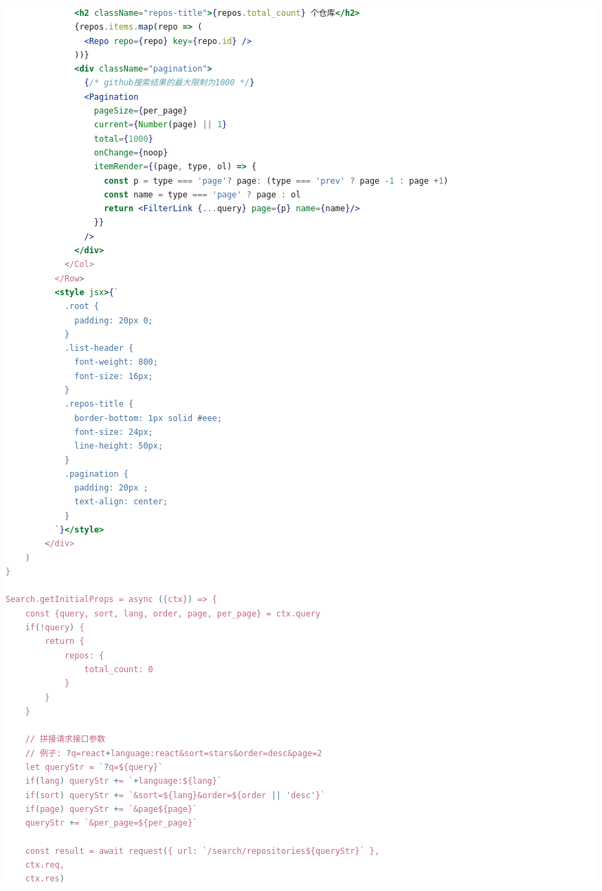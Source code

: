 ```jsx
              <h2 className="repos-title">{repos.total_count} 个仓库</h2>
              {repos.items.map(repo => (
                <Repo repo={repo} key={repo.id} />
              ))}
              <div className="pagination">
                {/* github搜索结果的最大限制为1000 */}
                <Pagination
                  pageSize={per_page}
                  current={Number(page) || 1}
                  total={1000}
                  onChange={noop}
                  itemRender={(page, type, ol) => {
                    const p = type === 'page'? page: (type === 'prev' ? page -1 : page +1)
                    const name = type === 'page' ? page : ol
                    return <FilterLink {...query} page={p} name={name}/>
                  }}
                />
              </div>
            </Col>
          </Row>
          <style jsx>{`
            .root {
              padding: 20px 0;
            }
            .list-header {
              font-weight: 800;
              font-size: 16px;
            }
            .repos-title {
              border-bottom: 1px solid #eee;
              font-size: 24px;
              line-height: 50px;
            }
            .pagination {
              padding: 20px ;
              text-align: center;
            }
          `}</style>
        </div>
    )
}

Search.getInitialProps = async ({ctx}) => {
    const {query, sort, lang, order, page, per_page} = ctx.query
    if(!query) {
        return {
            repos: {
                total_count: 0
            }
        }
    }

    // 拼接请求接口参数
    // 例子: ?q=react+language:react&sort=stars&order=desc&page=2
    let queryStr = `?q=${query}`
    if(lang) queryStr += `+language:${lang}`
    if(sort) queryStr += `&sort=${lang}&order=${order || 'desc'}`
    if(page) queryStr += `&page${page}`
    queryStr += `&per_page=${per_page}`

    const result = await request({ url: `/search/repositories${queryStr}` },
    ctx.req,
    ctx.res)
```